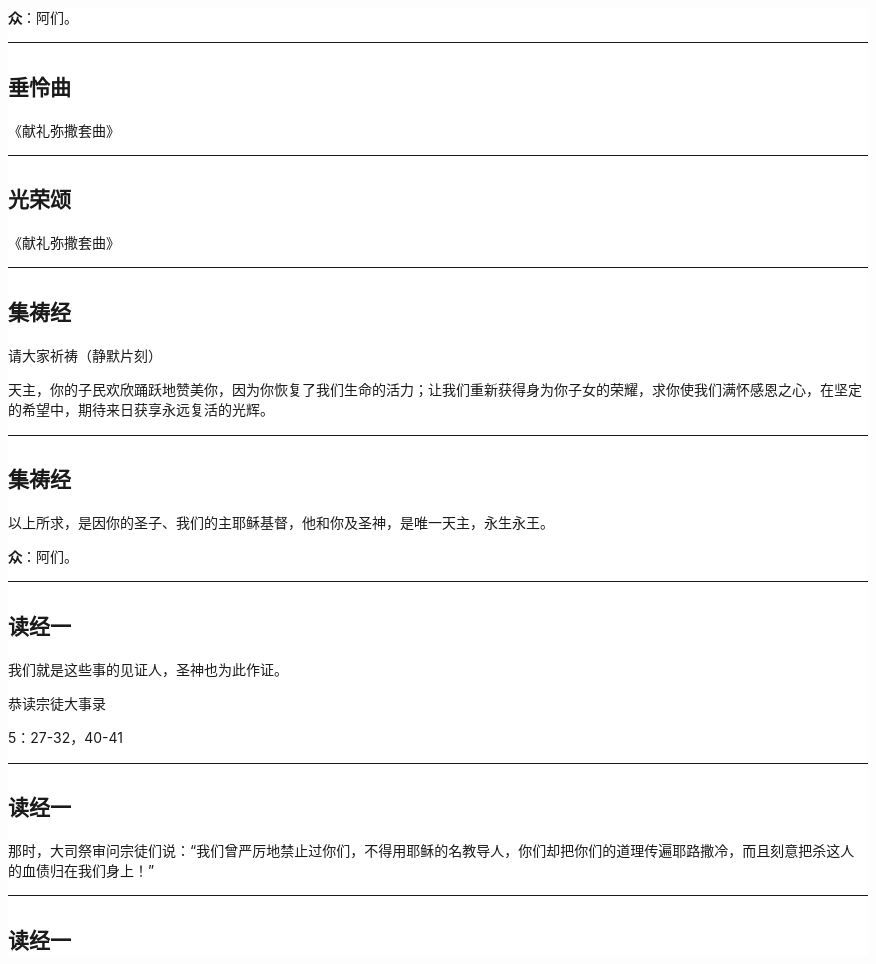 **众**：阿们。

---

## 垂怜曲

《献礼弥撒套曲》


---

## 光荣颂

《献礼弥撒套曲》


---

## 集祷经

请大家祈祷（静默片刻）

天主，你的子民欢欣踊跃地赞美你，因为你恢复了我们生命的活力；让我们重新获得身为你子女的荣耀，求你使我们满怀感恩之心，在坚定的希望中，期待来日获享永远复活的光辉。

---

## 集祷经

以上所求，是因你的圣子、我们的主耶稣基督，他和你及圣神，是唯一天主，永生永王。

**众**：阿们。

---

## 读经一


我们就是这些事的见证人，圣神也为此作证。


恭读宗徒大事录


5：27-32，40-41


---

## 读经一

那时，大司祭审问宗徒们说：“我们曾严厉地禁止过你们，不得用耶稣的名教导人，你们却把你们的道理传遍耶路撒冷，而且刻意把杀这人的血债归在我们身上！”

---

## 读经一
